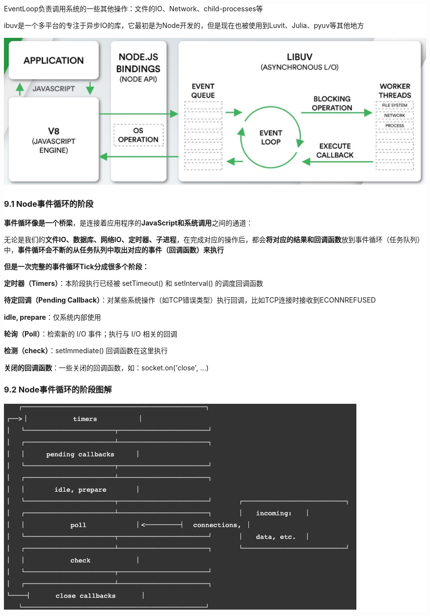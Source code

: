 EventLoop负责调用系统的一些其他操作：文件的IO、Network、child-processes等

ibuv是一个多平台的专注于异步IO的库，它最初是为Node开发的，但是现在也被使用到Luvit、Julia、pyuv等其他地方

![](../imgs/javascript/node%E6%9E%B6%E6%9E%84%E5%9B%BE.png)

### 9.1 **Node事件循环的阶段**

**事件循环像是一个桥梁**，是连接着应用程序的**JavaScript和系统调用**之间的通道：

无论是我们的**文件IO、数据库、网络IO、定时器、子进程**，在完成对应的操作后，都会**将对应的结果和回调函数**放到事件循环（任务队列）中，**事件循环会不断的从任务队列中取出对应的事件（回调函数）来执行**

**但是一次完整的事件循环Tick分成很多个阶段：**

**定时器（Timers）**：本阶段执行已经被 setTimeout() 和 setInterval() 的调度回调函数

**待定回调（Pending Callback）**：对某些系统操作（如TCP错误类型）执行回调，比如TCP连接时接收到ECONNREFUSED

**idle, prepare**：仅系统内部使用

**轮询（Poll）**：检索新的 I/O 事件；执行与 I/O 相关的回调

**检测（check）**：setImmediate() 回调函数在这里执行

**关闭的回调函数**：一些关闭的回调函数，如：socket.on('close', ...)

### 9.2 **Node事件循环的阶段图解**

![](../imgs/javascript/Node%E4%BA%8B%E4%BB%B6%E5%BE%AA%E7%8E%AF%E7%9A%84%E9%98%B6%E6%AE%B5%E5%9B%BE%E8%A7%A3.png)
